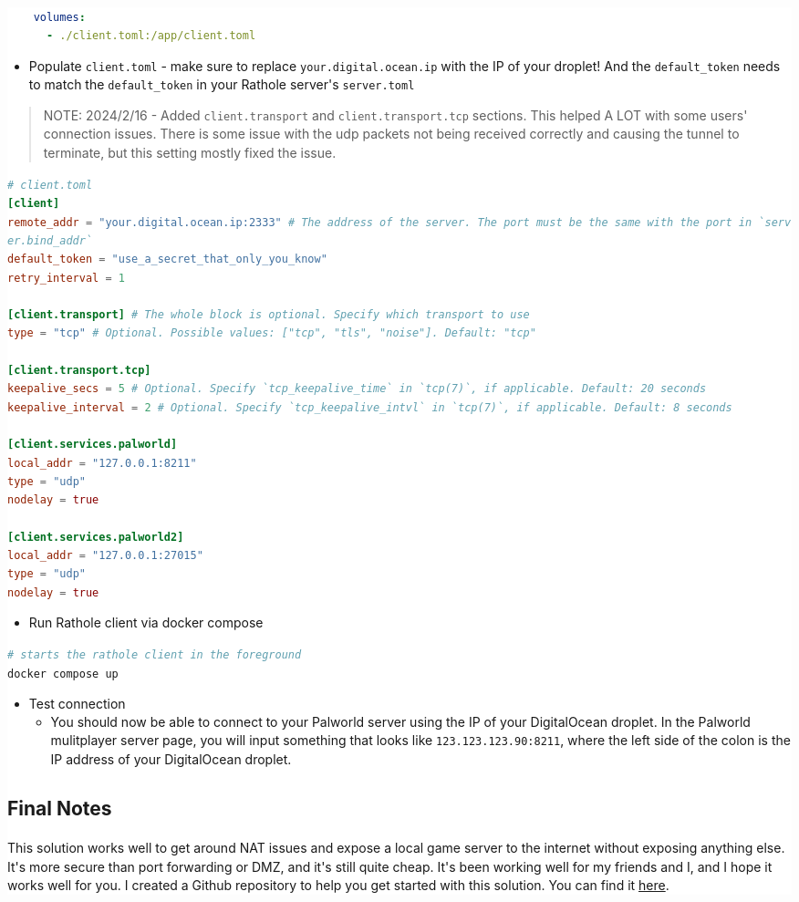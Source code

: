 ```yaml
    volumes:
      - ./client.toml:/app/client.toml
```
* Populate `client.toml` - make sure to replace `your.digital.ocean.ip` with the IP of your droplet! And the `default_token` needs to match the `default_token` in your Rathole server's `server.toml`
> NOTE: 2024/2/16 - Added `client.transport` and `client.transport.tcp` sections. This helped A LOT with some users' connection issues. There is some issue with the udp packets not being received correctly and causing the tunnel to terminate, but this setting mostly fixed the issue.
```toml
# client.toml
[client]
remote_addr = "your.digital.ocean.ip:2333" # The address of the server. The port must be the same with the port in `server.bind_addr`
default_token = "use_a_secret_that_only_you_know"
retry_interval = 1

[client.transport] # The whole block is optional. Specify which transport to use
type = "tcp" # Optional. Possible values: ["tcp", "tls", "noise"]. Default: "tcp"

[client.transport.tcp]
keepalive_secs = 5 # Optional. Specify `tcp_keepalive_time` in `tcp(7)`, if applicable. Default: 20 seconds
keepalive_interval = 2 # Optional. Specify `tcp_keepalive_intvl` in `tcp(7)`, if applicable. Default: 8 seconds

[client.services.palworld]
local_addr = "127.0.0.1:8211"
type = "udp"
nodelay = true

[client.services.palworld2]
local_addr = "127.0.0.1:27015"
type = "udp"
nodelay = true
```
* Run Rathole client via docker compose
```bash
# starts the rathole client in the foreground
docker compose up
```
* Test connection
  * You should now be able to connect to your Palworld server using the IP of your DigitalOcean droplet. In the Palworld mulitplayer server page, you will input something that looks like `123.123.123.90:8211`, where the left side of the colon is the IP address of your DigitalOcean droplet.

## Final Notes

This solution works well to get around NAT issues and expose a local game server to the internet without exposing anything else. It's more secure than port forwarding or DMZ, and it's still quite cheap. It's been working well for my friends and I, and I hope it works well for you. I created a Github repository to help you get started with this solution. You can find it [here](https://github.com/steezeburger/palworld-rathole-docker-compose).
